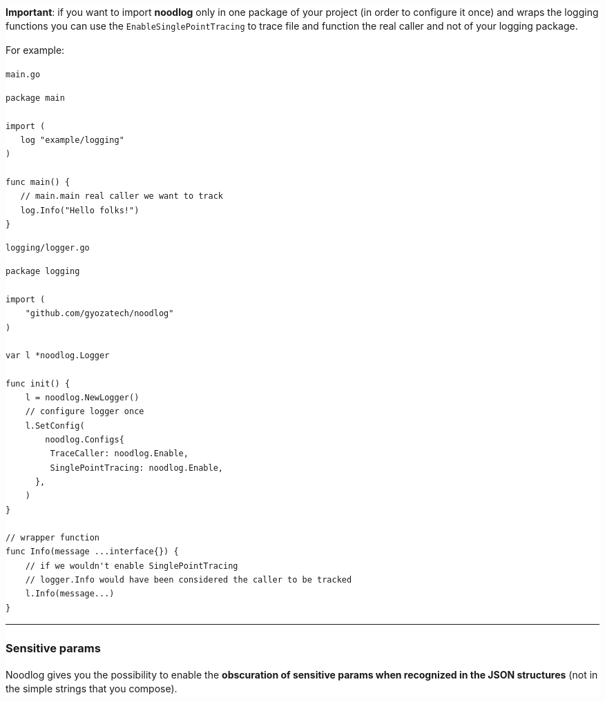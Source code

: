**Important**: if you want to import **noodlog** only in one package of your project (in order to configure it once) and wraps the logging functions you can use the `EnableSinglePointTracing` to trace file and function the real caller and not of your logging package.

For example:

`main.go`
```golang
package main

import (
   log "example/logging"
)

func main() {
   // main.main real caller we want to track 
   log.Info("Hello folks!")
}
```

`logging/logger.go`
```golang
package logging

import (
    "github.com/gyozatech/noodlog"
)

var l *noodlog.Logger

func init() {
    l = noodlog.NewLogger()
    // configure logger once
    l.SetConfig(
        noodlog.Configs{
         TraceCaller: noodlog.Enable,
         SinglePointTracing: noodlog.Enable,
      },
    )
}

// wrapper function
func Info(message ...interface{}) {
    // if we wouldn't enable SinglePointTracing
    // logger.Info would have been considered the caller to be tracked
    l.Info(message...)
}
```

----

### Sensitive params

Noodlog gives you the possibility to enable the **obscuration of sensitive params when recognized in the JSON structures** (not in the simple strings that you compose).
